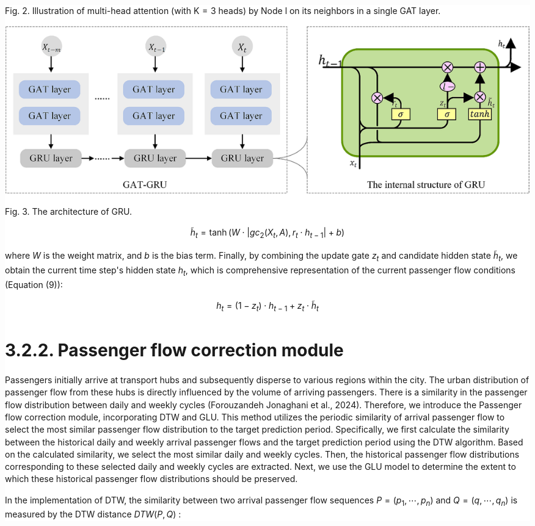 Fig. 2. Illustration of multi-head attention (with $\mathrm{K}=3$ heads) by Node l on its neighbors in a single GAT layer.

![img-2.jpeg](images/page6_img1.png)

Fig. 3. The architecture of GRU.

$$
\tilde{h}_{t}=\tanh \left(W \cdot\left|g c_{2}\left(X_{t}, A\right), r_{t} \cdot h_{t-1}\right|+b\right)
$$

where $W$ is the weight matrix, and $b$ is the bias term.
Finally, by combining the update gate $z_{t}$ and candidate hidden state $\tilde{h}_{t}$, we obtain the current time step's hidden state $h_{t}$, which is comprehensive representation of the current passenger flow conditions (Equation (9)):

$$
h_{t}=\left(1-z_{t}\right) \cdot h_{t-1}+z_{t} \cdot \tilde{h}_{t}
$$

# 3.2.2. Passenger flow correction module 

Passengers initially arrive at transport hubs and subsequently disperse to various regions within the city. The urban distribution of passenger flow from these hubs is directly influenced by the volume of arriving passengers. There is a similarity in the passenger flow distribution between daily and weekly cycles (Forouzandeh Jonaghani et al., 2024). Therefore, we introduce the Passenger flow correction module, incorporating DTW and GLU. This method utilizes the periodic similarity of arrival passenger flow to select the most similar passenger flow distribution to the target prediction period. Specifically, we first calculate the similarity between the historical daily and weekly arrival passenger flows and the target prediction period using the DTW algorithm. Based on the calculated similarity, we select the most similar daily and weekly cycles. Then, the historical passenger flow distributions corresponding to these selected daily and weekly cycles are extracted. Next, we use the GLU model to determine the extent to which these historical passenger flow distributions should be preserved.

In the implementation of DTW, the similarity between two arrival passenger flow sequences $P=\left(p_{1}, \cdots, p_{n}\right)$ and $Q=\left(q, \cdots, q_{n}\right)$ is measured by the DTW distance $D T W(P, Q)$ :
